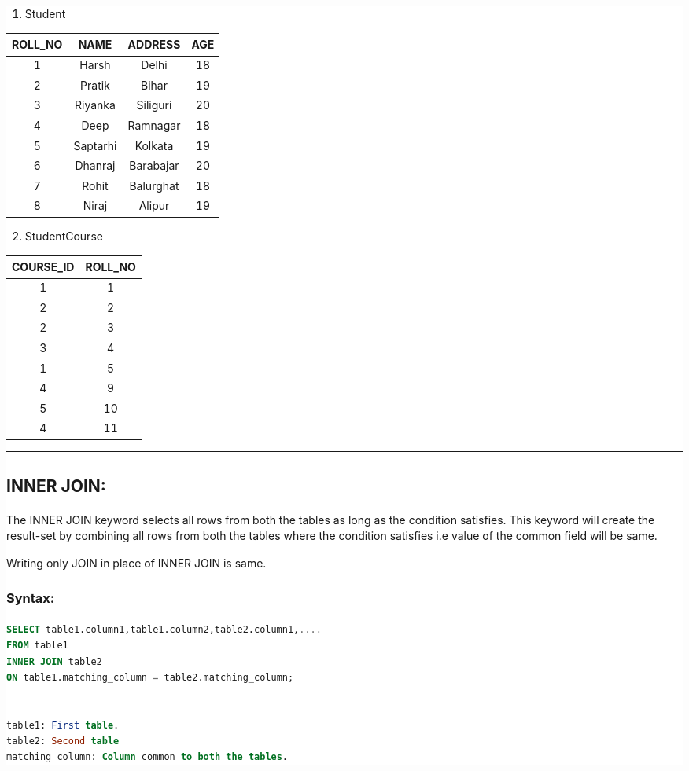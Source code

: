 1. Student

| ROLL_NO | NAME | ADDRESS | AGE |
| :-: | :-: | :-: | :-: |
| 1 | Harsh | Delhi | 18 |
| 2 | Pratik | Bihar | 19 |
| 3 | Riyanka | Siliguri | 20 |
| 4 | Deep | Ramnagar | 18 |
| 5 | Saptarhi | Kolkata | 19 |
| 6 | Dhanraj | Barabajar | 20 |
| 7 | Rohit | Balurghat | 18 |
| 8 | Niraj | Alipur | 19 |

2. StudentCourse

| COURSE_ID | ROLL_NO |
| :-: | :-: |
| 1 | 1 |
| 2 | 2 |
| 2 | 3 |
| 3 | 4 |
| 1 | 5 |
| 4 | 9 |
| 5 | 10 |
| 4 | 11 |

---

## INNER JOIN:
<p>The INNER JOIN keyword selects all rows from both the tables as long as the condition satisfies. This keyword will create the result-set by combining all rows from both the tables where the condition satisfies i.e value of the common field will be same.</p>

<p>Writing only JOIN in place of INNER JOIN is same.</p>

### Syntax:
```sql
SELECT table1.column1,table1.column2,table2.column1,....
FROM table1 
INNER JOIN table2
ON table1.matching_column = table2.matching_column;


table1: First table.
table2: Second table
matching_column: Column common to both the tables.
```
